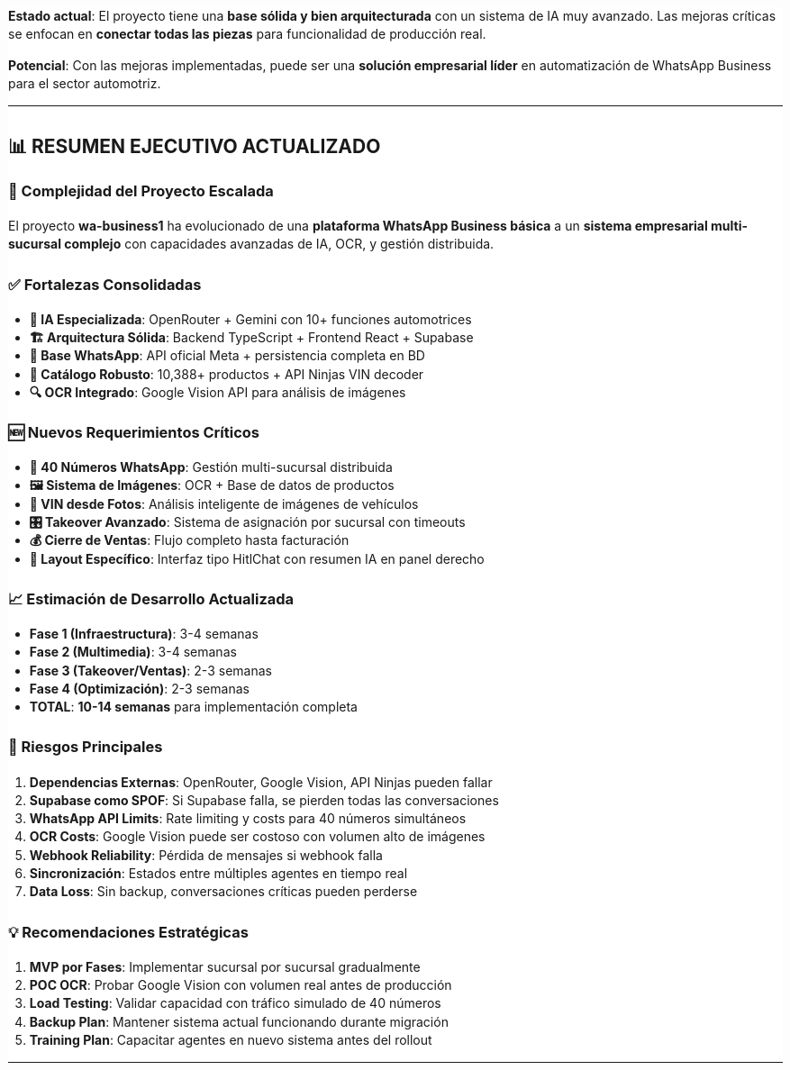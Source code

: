 **Estado actual**: El proyecto tiene una **base sólida y bien arquitecturada** con un sistema de IA muy avanzado. Las mejoras críticas se enfocan en **conectar todas las piezas** para funcionalidad de producción real.

**Potencial**: Con las mejoras implementadas, puede ser una **solución empresarial líder** en automatización de WhatsApp Business para el sector automotriz.

---

## 📊 **RESUMEN EJECUTIVO ACTUALIZADO**

### **🎯 Complejidad del Proyecto Escalada**
El proyecto **wa-business1** ha evolucionado de una **plataforma WhatsApp Business básica** a un **sistema empresarial multi-sucursal complejo** con capacidades avanzadas de IA, OCR, y gestión distribuida.

### **✅ Fortalezas Consolidadas**
- **🤖 IA Especializada**: OpenRouter + Gemini con 10+ funciones automotrices
- **🏗️ Arquitectura Sólida**: Backend TypeScript + Frontend React + Supabase
- **📱 Base WhatsApp**: API oficial Meta + persistencia completa en BD
- **💾 Catálogo Robusto**: 10,388+ productos + API Ninjas VIN decoder
- **🔍 OCR Integrado**: Google Vision API para análisis de imágenes

### **🆕 Nuevos Requerimientos Críticos**
- **📱 40 Números WhatsApp**: Gestión multi-sucursal distribuida
- **🖼️ Sistema de Imágenes**: OCR + Base de datos de productos
- **🚗 VIN desde Fotos**: Análisis inteligente de imágenes de vehículos
- **🎛️ Takeover Avanzado**: Sistema de asignación por sucursal con timeouts
- **💰 Cierre de Ventas**: Flujo completo hasta facturación
- **🎨 Layout Específico**: Interfaz tipo HitlChat con resumen IA en panel derecho

### **📈 Estimación de Desarrollo Actualizada**
- **Fase 1 (Infraestructura)**: 3-4 semanas  
- **Fase 2 (Multimedia)**: 3-4 semanas
- **Fase 3 (Takeover/Ventas)**: 2-3 semanas
- **Fase 4 (Optimización)**: 2-3 semanas
- **TOTAL**: **10-14 semanas** para implementación completa

### **🚨 Riesgos Principales**
1. **Dependencias Externas**: OpenRouter, Google Vision, API Ninjas pueden fallar
2. **Supabase como SPOF**: Si Supabase falla, se pierden todas las conversaciones
3. **WhatsApp API Limits**: Rate limiting y costs para 40 números simultáneos
4. **OCR Costs**: Google Vision puede ser costoso con volumen alto de imágenes
5. **Webhook Reliability**: Pérdida de mensajes si webhook falla
6. **Sincronización**: Estados entre múltiples agentes en tiempo real
7. **Data Loss**: Sin backup, conversaciones críticas pueden perderse

### **💡 Recomendaciones Estratégicas**
1. **MVP por Fases**: Implementar sucursal por sucursal gradualmente
2. **POC OCR**: Probar Google Vision con volumen real antes de producción  
3. **Load Testing**: Validar capacidad con tráfico simulado de 40 números
4. **Backup Plan**: Mantener sistema actual funcionando durante migración
5. **Training Plan**: Capacitar agentes en nuevo sistema antes del rollout

---